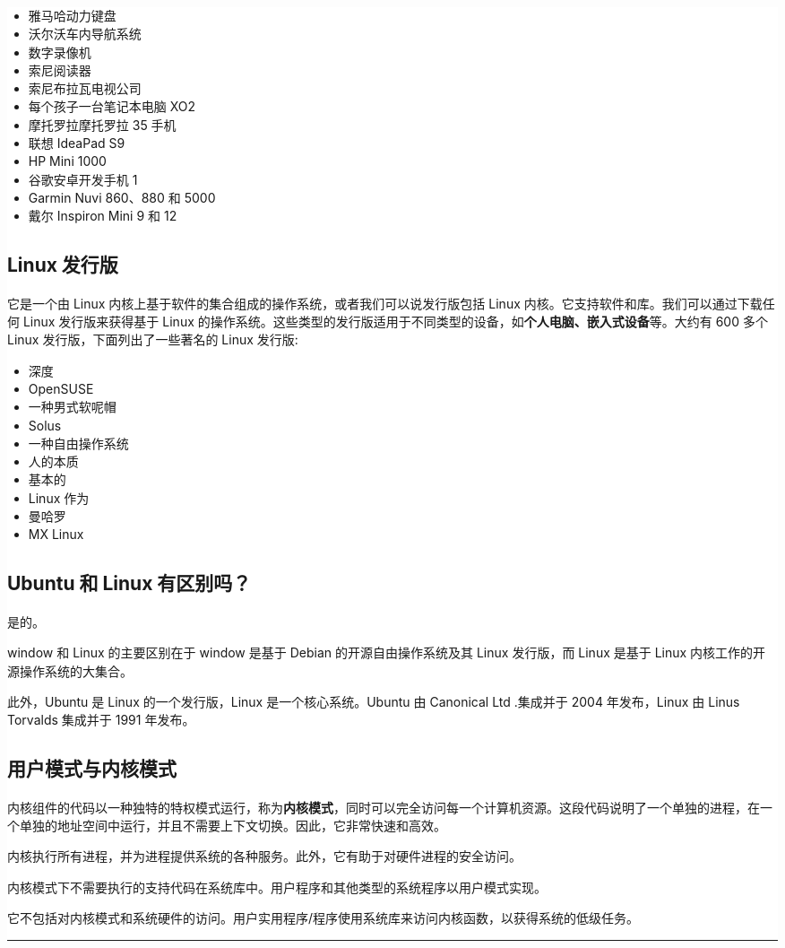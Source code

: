 *   雅马哈动力键盘
*   沃尔沃车内导航系统
*   数字录像机
*   索尼阅读器
*   索尼布拉瓦电视公司
*   每个孩子一台笔记本电脑 XO2
*   摩托罗拉摩托罗拉 35 手机
*   联想 IdeaPad S9
*   HP Mini 1000
*   谷歌安卓开发手机 1
*   Garmin Nuvi 860、880 和 5000
*   戴尔 Inspiron Mini 9 和 12

## Linux 发行版

它是一个由 Linux 内核上基于软件的集合组成的操作系统，或者我们可以说发行版包括 Linux 内核。它支持软件和库。我们可以通过下载任何 Linux 发行版来获得基于 Linux 的操作系统。这些类型的发行版适用于不同类型的设备，如**个人电脑、嵌入式设备**等。大约有 600 多个 Linux 发行版，下面列出了一些著名的 Linux 发行版:

*   深度
*   OpenSUSE
*   一种男式软呢帽
*   Solus
*   一种自由操作系统
*   人的本质
*   基本的
*   Linux 作为
*   曼哈罗
*   MX Linux

## Ubuntu 和 Linux 有区别吗？

是的。

window 和 Linux 的主要区别在于 window 是基于 Debian 的开源自由操作系统及其 Linux 发行版，而 Linux 是基于 Linux 内核工作的开源操作系统的大集合。

此外，Ubuntu 是 Linux 的一个发行版，Linux 是一个核心系统。Ubuntu 由 Canonical Ltd .集成并于 2004 年发布，Linux 由 Linus Torvalds 集成并于 1991 年发布。

## 用户模式与内核模式

内核组件的代码以一种独特的特权模式运行，称为**内核模式**，同时可以完全访问每一个计算机资源。这段代码说明了一个单独的进程，在一个单独的地址空间中运行，并且不需要上下文切换。因此，它非常快速和高效。

内核执行所有进程，并为进程提供系统的各种服务。此外，它有助于对硬件进程的安全访问。

内核模式下不需要执行的支持代码在系统库中。用户程序和其他类型的系统程序以用户模式实现。

它不包括对内核模式和系统硬件的访问。用户实用程序/程序使用系统库来访问内核函数，以获得系统的低级任务。

* * *